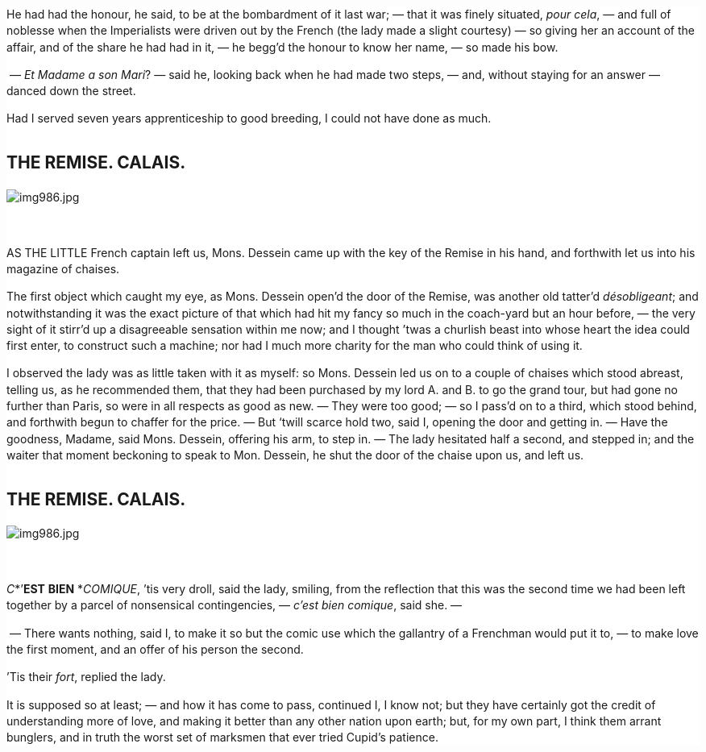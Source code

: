 He had had the honour, he said, to be at the bombardment of it last war; — that it was finely situated, *pour cela*, — and full of noblesse when the Imperialists were driven out by the French \(the lady made a slight courtesy\) — so giving her an account of the affair, and of the share he had had in it, — he begg’d the honour to know her name, — so made his bow.

 — *Et Madame a son Mari*? — said he, looking back when he had made two steps, — and, without staying for an answer — danced down the street.

Had I served seven years apprenticeship to good breeding, I could not have done as much.



## **THE REMISE. CALAIS.**

![img986.jpg](images/000074.jpg)

 

AS THE LITTLE French captain left us, Mons. Dessein came up with the key of the Remise in his hand, and forthwith let us into his magazine of chaises.

The first object which caught my eye, as Mons. Dessein open’d the door of the Remise, was another old tatter’d *désobligeant*; and notwithstanding it was the exact picture of that which had hit my fancy so much in the coach-yard but an hour before, — the very sight of it stirr’d up a disagreeable sensation within me now; and I thought ’twas a churlish beast into whose heart the idea could first enter, to construct such a machine; nor had I much more charity for the man who could think of using it.

I observed the lady was as little taken with it as myself: so Mons. Dessein led us on to a couple of chaises which stood abreast, telling us, as he recommended them, that they had been purchased by my lord A. and B. to go the grand tour, but had gone no further than Paris, so were in all respects as good as new. — They were too good; — so I pass’d on to a third, which stood behind, and forthwith begun to chaffer for the price. — But ‘twill scarce hold two, said I, opening the door and getting in. — Have the goodness, Madame, said Mons. Dessein, offering his arm, to step in. — The lady hesitated half a second, and stepped in; and the waiter that moment beckoning to speak to Mon. Dessein, he shut the door of the chaise upon us, and left us.



## **THE REMISE. CALAIS.**

![img986.jpg](images/000074.jpg)

 

*C**’**EST** **BIEN** **COMIQUE*, ’tis very droll, said the lady, smiling, from the reflection that this was the second time we had been left together by a parcel of nonsensical contingencies, — *c’est bien comique*, said she. — 

 — There wants nothing, said I, to make it so but the comic use which the gallantry of a Frenchman would put it to, — to make love the first moment, and an offer of his person the second.

’Tis their *fort*, replied the lady.

It is supposed so at least; — and how it has come to pass, continued I, I know not; but they have certainly got the credit of understanding more of love, and making it better than any other nation upon earth; but, for my own part, I think them arrant bunglers, and in truth the worst set of marksmen that ever tried Cupid’s patience.
